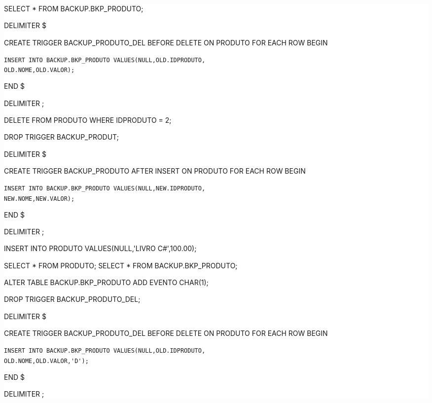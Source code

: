 SELECT * FROM BACKUP.BKP_PRODUTO;

DELIMITER $

CREATE TRIGGER BACKUP_PRODUTO_DEL
BEFORE DELETE ON PRODUTO
FOR EACH ROW
BEGIN
	
	INSERT INTO BACKUP.BKP_PRODUTO VALUES(NULL,OLD.IDPRODUTO,
	OLD.NOME,OLD.VALOR);

END
$

DELIMITER ;

DELETE FROM PRODUTO WHERE IDPRODUTO = 2;

DROP TRIGGER BACKUP_PRODUT;

DELIMITER $

CREATE TRIGGER BACKUP_PRODUTO
AFTER INSERT ON PRODUTO
FOR EACH ROW
BEGIN
	
	INSERT INTO BACKUP.BKP_PRODUTO VALUES(NULL,NEW.IDPRODUTO,
	NEW.NOME,NEW.VALOR);

END
$

DELIMITER ;

INSERT INTO PRODUTO VALUES(NULL,'LIVRO C#',100.00);


SELECT * FROM PRODUTO;
SELECT * FROM BACKUP.BKP_PRODUTO;

ALTER TABLE BACKUP.BKP_PRODUTO
ADD EVENTO CHAR(1);

DROP TRIGGER BACKUP_PRODUTO_DEL;

DELIMITER $

CREATE TRIGGER BACKUP_PRODUTO_DEL
BEFORE DELETE ON PRODUTO
FOR EACH ROW
BEGIN
	
	INSERT INTO BACKUP.BKP_PRODUTO VALUES(NULL,OLD.IDPRODUTO,
	OLD.NOME,OLD.VALOR,'D');

END
$

DELIMITER ;
